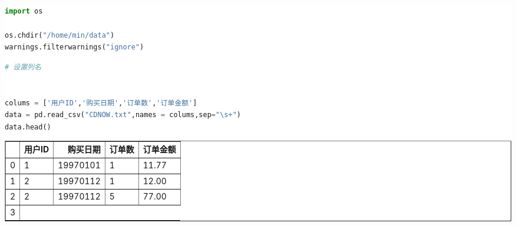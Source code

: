 
```python
import os

os.chdir("/home/min/data")
warnings.filterwarnings("ignore")
```


```python
# 设置列名


colums = ['用户ID','购买日期','订单数','订单金额']
data = pd.read_csv("CDNOW.txt",names = colums,sep="\s+")
data.head()
```


<div>
<style scoped>
    .dataframe tbody tr th:only-of-type {
        vertical-align: middle;
    }

    .dataframe tbody tr th {
        vertical-align: top;
    }
    
    .dataframe thead th {
        text-align: right;
    }
</style>
<table border="1" class="dataframe">
  <thead>
    <tr style="text-align: right;">
      <th></th>
      <th>用户ID</th>
      <th>购买日期</th>
      <th>订单数</th>
      <th>订单金额</th>
    </tr>
  </thead>
  <tbody>
    <tr>
      <td>0</td>
      <td>1</td>
      <td>19970101</td>
      <td>1</td>
      <td>11.77</td>
    </tr>
    <tr>
      <td>1</td>
      <td>2</td>
      <td>19970112</td>
      <td>1</td>
      <td>12.00</td>
    </tr>
    <tr>
      <td>2</td>
      <td>2</td>
      <td>19970112</td>
      <td>5</td>
      <td>77.00</td>
    </tr>
    <tr>
      <td>3</td>